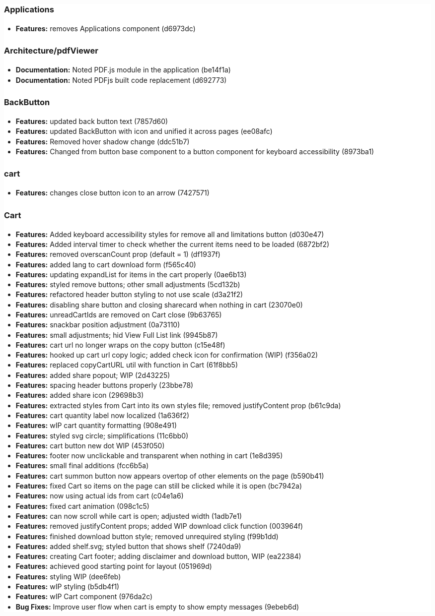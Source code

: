 ### Applications

* **Features:** removes Applications component (d6973dc)


### Architecture/pdfViewer

* **Documentation:** Noted PDF.js module in the application (be14f1a)
* **Documentation:** Noted PDFjs built code replacement (d692773)


### BackButton

* **Features:** updated back button text (7857d60)
* **Features:** updated BackButton with icon and unified it across pages (ee08afc)
* **Features:** Removed hover shadow change (ddc51b7)
* **Features:** Changed from button base component to a button component for keyboard accessibility (8973ba1)


### cart

* **Features:** changes close button icon to an arrow (7427571)


### Cart

* **Features:** Added keyboard accessibility styles for remove all and limitations button (d030e47)
* **Features:** Added interval timer to check whether the current items need to be loaded (6872bf2)
* **Features:** removed overscanCount prop (default = 1) (df1937f)
* **Features:** added lang to cart download form (f565c40)
* **Features:** updating expandList for items in the cart properly (0ae6b13)
* **Features:** styled remove buttons; other small adjustments (5cd132b)
* **Features:** refactored header button styling to not use scale (d3a21f2)
* **Features:** disabling share button and closing sharecard when nothing in cart (23070e0)
* **Features:** unreadCartIds are removed on Cart close (9b63765)
* **Features:** snackbar position adjustment (0a73110)
* **Features:** small adjustments; hid View Full List link (9945b87)
* **Features:** cart url no longer wraps on the copy button (c15e48f)
* **Features:** hooked up cart url copy logic; added check icon for confirmation (WIP) (f356a02)
* **Features:** replaced copyCartURL util with function in Cart (61f8bb5)
* **Features:** added share popout; WIP (2d43225)
* **Features:** spacing header buttons properly (23bbe78)
* **Features:** added share icon (29698b3)
* **Features:** extracted styles from Cart into its own styles file; removed justifyContent prop (b61c9da)
* **Features:** cart quantity label now localized (1a636f2)
* **Features:** wIP cart quantity formatting (908e491)
* **Features:** styled svg circle; simplifications (11c6bb0)
* **Features:** cart button new dot WIP (453f050)
* **Features:** footer now unclickable and transparent when nothing in cart (1e8d395)
* **Features:** small final additions (fcc6b5a)
* **Features:** cart summon button now appears overtop of other elements on the page (b590b41)
* **Features:** fixed Cart so items on the page can still be clicked while it is open (bc7942a)
* **Features:** now using actual ids from cart (c04e1a6)
* **Features:** fixed cart animation (098c1c5)
* **Features:** can now scroll while cart is open; adjusted width (1adb7e1)
* **Features:** removed justifyContent props; added WIP download click function (003964f)
* **Features:** finished download button style; removed unrequired styling (f99b1dd)
* **Features:** added shelf.svg; styled button that shows shelf (7240da9)
* **Features:** creating Cart footer; adding disclaimer and download button, WIP (ea22384)
* **Features:** achieved good starting point for layout (051969d)
* **Features:** styling WIP (dee6feb)
* **Features:** wIP styling (b5db4f1)
* **Features:** wIP Cart component (976da2c)
* **Bug Fixes:** Improve user flow when cart is empty to show empty messages (9ebeb6d)